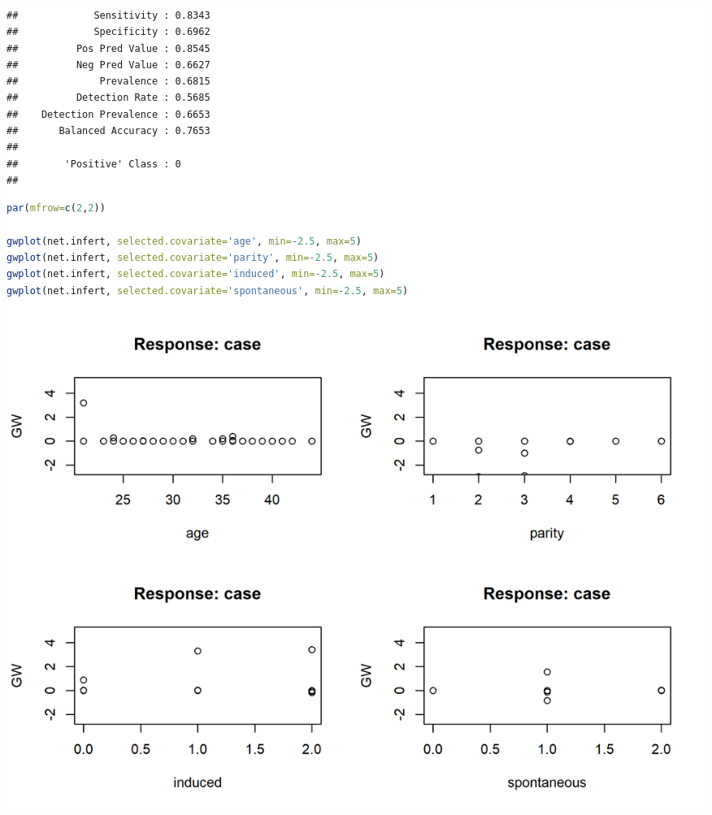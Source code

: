     ##             Sensitivity : 0.8343          
    ##             Specificity : 0.6962          
    ##          Pos Pred Value : 0.8545          
    ##          Neg Pred Value : 0.6627          
    ##              Prevalence : 0.6815          
    ##          Detection Rate : 0.5685          
    ##    Detection Prevalence : 0.6653          
    ##       Balanced Accuracy : 0.7653          
    ##                                           
    ##        'Positive' Class : 0               
    ## 

``` r
par(mfrow=c(2,2))

gwplot(net.infert, selected.covariate='age', min=-2.5, max=5)
gwplot(net.infert, selected.covariate='parity', min=-2.5, max=5)
gwplot(net.infert, selected.covariate='induced', min=-2.5, max=5)
gwplot(net.infert, selected.covariate='spontaneous', min=-2.5, max=5)
```

<img src="ANN_files/figure-markdown_github/unnamed-chunk-16-1.png" style="display: block; margin: auto;" />
